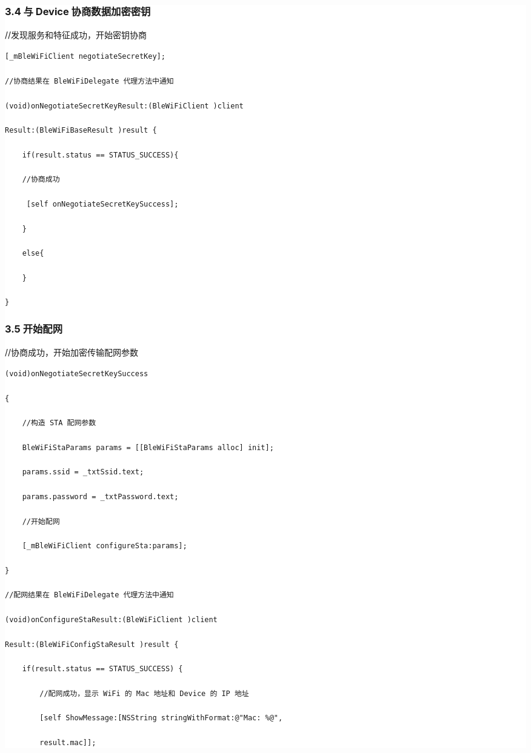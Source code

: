 ### 3.4 与 Device 协商数据加密密钥

//发现服务和特征成功，开始密钥协商

```
[_mBleWiFiClient negotiateSecretKey];

//协商结果在 BleWiFiDelegate 代理方法中通知

(void)onNegotiateSecretKeyResult:(BleWiFiClient )client

Result:(BleWiFiBaseResult )result {

    if(result.status == STATUS_SUCCESS){

    //协商成功

   	 [self onNegotiateSecretKeySuccess];

    }

    else{

    }

}
```

### 3.5 开始配网

//协商成功，开始加密传输配网参数

```
(void)onNegotiateSecretKeySuccess

{

    //构造 STA 配网参数

    BleWiFiStaParams params = [[BleWiFiStaParams alloc] init];

    params.ssid = _txtSsid.text;

    params.password = _txtPassword.text;

    //开始配网

    [_mBleWiFiClient configureSta:params];

}

//配网结果在 BleWiFiDelegate 代理方法中通知

(void)onConfigureStaResult:(BleWiFiClient )client

Result:(BleWiFiConfigStaResult )result {

    if(result.status == STATUS_SUCCESS) {

        //配网成功，显示 WiFi 的 Mac 地址和 Device 的 IP 地址

        [self ShowMessage:[NSString stringWithFormat:@"Mac: %@",

        result.mac]];

```
